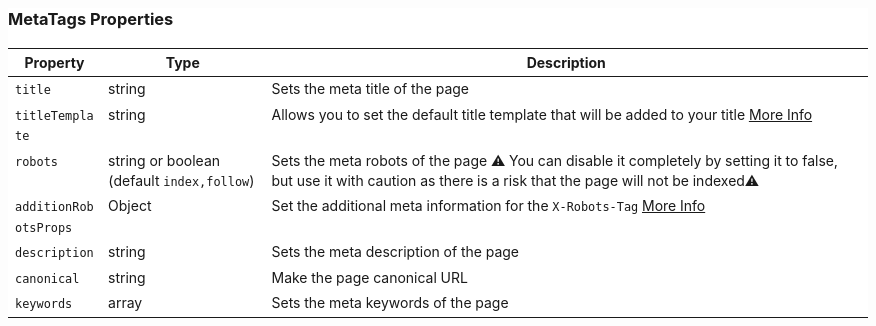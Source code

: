 ### MetaTags Properties

| Property                           | Type                                       | Description                                                                                                                                                                                                                                                                                                                                                                                                                                                                                                                           |
| ---------------------------------- | ------------------------------------------ | ------------------------------------------------------------------------------------------------------------------------------------------------------------------------------------------------------------------------------------------------------------------------------------------------------------------------------------------------------------------------------------------------------------------------------------------------------------------------------------------------------------------------------------- |
| `title`                            | string                                     | Sets the meta title of the page                                                                                                                                                                                                                                                                                                                                                                                                                                                                                                       |
| `titleTemplate`                    | string                                     | Allows you to set the default title template that will be added to your title [More Info](#title-template)                                                                                                                                                                                                                                                                                                                                                                                                                            |
| `robots`                           | string or boolean (default `index,follow`) | Sets the meta robots of the page ⚠ You can disable it completely by setting it to false, but use it with caution as there is a risk that the page will not be indexed⚠                                                                                                                                                                                                                                                                                                                                                              |
| `additionRobotsProps`              | Object                                     | Set the additional meta information for the `X-Robots-Tag` [More Info](#additionalRobotsProps)                                                                                                                                                                                                                                                                                                                                                                                                                                        |
| `description`                      | string                                     | Sets the meta description of the page                                                                                                                                                                                                                                                                                                                                                                                                                                                                                                 |
| `canonical`                        | string                                     | Make the page canonical URL                                                                                                                                                                                                                                                                                                                                                                                                                                                                                                           |
| `keywords`                         | array                                      | Sets the meta keywords of the page                                                                                                                                                                                                                                                                                                                                                                                                                                                                                                    |